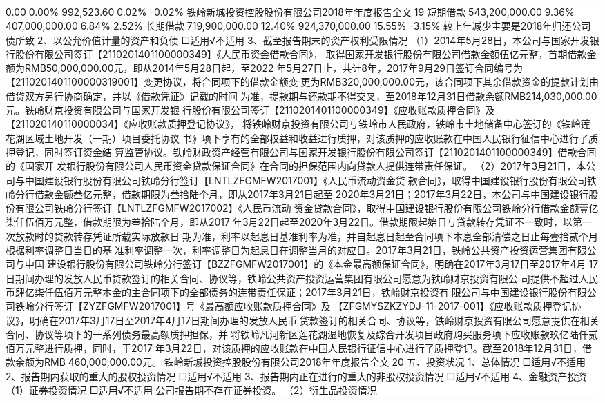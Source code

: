 0.00
0.00%
992,523.60
0.02%
-0.02%
铁岭新城投资控股股份有限公司2018年年度报告全文
19
短期借款
543,200,000.00
9.36%
407,000,000.00
6.84%
2.52%
长期借款
719,900,000.00
12.40%
924,370,000.00
15.55%
-3.15%
较上年减少主要是2018年归还公司
债所致
2、以公允价值计量的资产和负债
□适用√不适用
3、截至报告期末的资产权利受限情况
（1）2014年5月28日，本公司与国家开发银行股份有限公司签订【2110201401100000349】《人民币资金借款合同》，
取得国家开发银行股份有限公司借款金额伍亿元整，首期借款金额为RMB50,000,000.00元，即从2014年5月28日起，至2022
年5月27日止，共计8年，2017年9月29日签订合同编号为【2110201401100000319001】变更协议，将合同项下的借款金额变
更为RMB320,000,000.00元，该合同项下其余借款资金的提款计划由借贷双方另行协商确定，并以《借款凭证》记载的时间
为准，提款期与还款期不得交叉，至2018年12月31日借款余额RMB214,030,000.00元。铁岭财京投资有限公司与国家开发银
行股份有限公司签订【2110201401100000349】《应收账款质押合同》及【211020140110000034】《应收账款质押登记协议》，
将铁岭财京投资有限公司与铁岭市人民政府，铁岭市土地储备中心签订的《铁岭莲花湖区域土地开发（一期）项目委托协议
书》项下享有的全部权益和收益进行质押，对该质押的应收账款在中国人民银行征信中心进行了质押登记，同时签订资金结
算监管协议。铁岭财政资产经营有限公司与国家开发银行股份有限公司签订【2110201401100000349】借款合同的《国家开
发银行股份有限公司人民币资金贷款保证合同》在合同的担保范围内向贷款人提供连带责任保证。
（2）2017年3月21日，本公司与中国建设银行股份有限公司铁岭分行签订【LNTLZFGMFW2017001】《人民币流动资金贷
款合同》，取得中国建设银行股份有限公司铁岭分行借款金额叁亿元整，借款期限为叁拾陆个月，即从2017年3月21日起至
2020年3月21日；2017年3月22日，本公司与中国建设银行股份有限公司铁岭分行签订【LNTLZFGMFW2017002】《人民币流动
资金贷款合同》，取得中国建设银行股份有限公司铁岭分行借款金额壹亿柒仟伍佰万元整，借款期限为叁拾陆个月，即从2017
年3月22日起至2020年3月22日。借款期限起始日与贷款转存凭证不一致时，以第一次放款时的贷款转存凭证所载实际放款日
期为准，利率以起息日基准利率为准，并自起息日起至合同项下本息全部清偿之日止每壹拾贰个月根据利率调整日当日的基
准利率调整一次，利率调整日为起息日在调整当月的对应日。2017年3月21日，铁岭公共资产投资运营集团有限公司与中国
建设银行股份有限公司铁岭分行签订【BZZFGMFW2017001】的《本金最高额保证合同》，明确在2017年3月17日至2017年4月
17日期间办理的发放人民币贷款签订的相关合同、协议等，铁岭公共资产投资运营集团有限公司愿意为铁岭财京投资有限公
司提供不超过人民币肆亿柒仟伍佰万元整本金的主合同项下的全部债务的连带责任保证；2017年3月21日，铁岭财京投资有
限公司与中国建设银行股份有限公司铁岭分行签订【ZYZFGMFW2017001】号《最高额应收账款质押合同》及
【ZFGMYSZKZYDJ-11-2017-001】《应收账款质押登记协议》，明确在2017年3月17日至2017年4月17日期间办理的发放人民币
贷款签订的相关合同、协议等，铁岭财京投资有限公司愿意提供在相关合同、协议等项下的一系列债务最高额质押担保，并
将铁岭凡河新区莲花湖湿地恢复及综合开发项目政府购买服务项下应收账款玖亿陆仟贰佰万元整进行质押，同时，于2017
年3月22日，对该质押的应收账款在中国人民银行征信中心进行了质押登记。截至2018年12月31日，借款余额为RMB
460,000,000.00元。
铁岭新城投资控股股份有限公司2018年年度报告全文
20
五、投资状况
1、总体情况
□适用√不适用
2、报告期内获取的重大的股权投资情况
□适用√不适用
3、报告期内正在进行的重大的非股权投资情况
□适用√不适用
4、金融资产投资
（1）证券投资情况
□适用√不适用
公司报告期不存在证券投资。
（2）衍生品投资情况